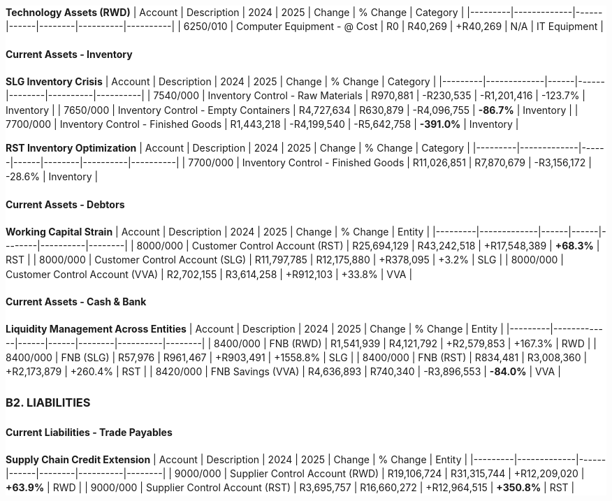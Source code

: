 **Technology Assets (RWD)**
| Account | Description | 2024 | 2025 | Change | % Change | Category |
|---------|-------------|------|------|--------|----------|----------|
| 6250/010 | Computer Equipment - @ Cost | R0 | R40,269 | +R40,269 | N/A | IT Equipment |

#### Current Assets - Inventory

**SLG Inventory Crisis**
| Account | Description | 2024 | 2025 | Change | % Change | Category |
|---------|-------------|------|------|--------|----------|----------|
| 7540/000 | Inventory Control - Raw Materials | R970,881 | -R230,535 | -R1,201,416 | -123.7% | Inventory |
| 7650/000 | Inventory Control - Empty Containers | R4,727,634 | R630,879 | -R4,096,755 | **-86.7%** | Inventory |
| 7700/000 | Inventory Control - Finished Goods | R1,443,218 | -R4,199,540 | -R5,642,758 | **-391.0%** | Inventory |

**RST Inventory Optimization**
| Account | Description | 2024 | 2025 | Change | % Change | Category |
|---------|-------------|------|------|--------|----------|----------|
| 7700/000 | Inventory Control - Finished Goods | R11,026,851 | R7,870,679 | -R3,156,172 | -28.6% | Inventory |

#### Current Assets - Debtors

**Working Capital Strain**
| Account | Description | 2024 | 2025 | Change | % Change | Entity |
|---------|-------------|------|------|--------|----------|--------|
| 8000/000 | Customer Control Account (RST) | R25,694,129 | R43,242,518 | +R17,548,389 | **+68.3%** | RST |
| 8000/000 | Customer Control Account (SLG) | R11,797,785 | R12,175,880 | +R378,095 | +3.2% | SLG |
| 8000/000 | Customer Control Account (VVA) | R2,702,155 | R3,614,258 | +R912,103 | +33.8% | VVA |

#### Current Assets - Cash & Bank

**Liquidity Management Across Entities**
| Account | Description | 2024 | 2025 | Change | % Change | Entity |
|---------|-------------|------|------|--------|----------|--------|
| 8400/000 | FNB (RWD) | R1,541,939 | R4,121,792 | +R2,579,853 | +167.3% | RWD |
| 8400/000 | FNB (SLG) | R57,976 | R961,467 | +R903,491 | +1558.8% | SLG |
| 8400/000 | FNB (RST) | R834,481 | R3,008,360 | +R2,173,879 | +260.4% | RST |
| 8420/000 | FNB Savings (VVA) | R4,636,893 | R740,340 | -R3,896,553 | **-84.0%** | VVA |

### B2. LIABILITIES

#### Current Liabilities - Trade Payables

**Supply Chain Credit Extension**
| Account | Description | 2024 | 2025 | Change | % Change | Entity |
|---------|-------------|------|------|--------|----------|--------|
| 9000/000 | Supplier Control Account (RWD) | R19,106,724 | R31,315,744 | +R12,209,020 | **+63.9%** | RWD |
| 9000/000 | Supplier Control Account (RST) | R3,695,757 | R16,660,272 | +R12,964,515 | **+350.8%** | RST |
